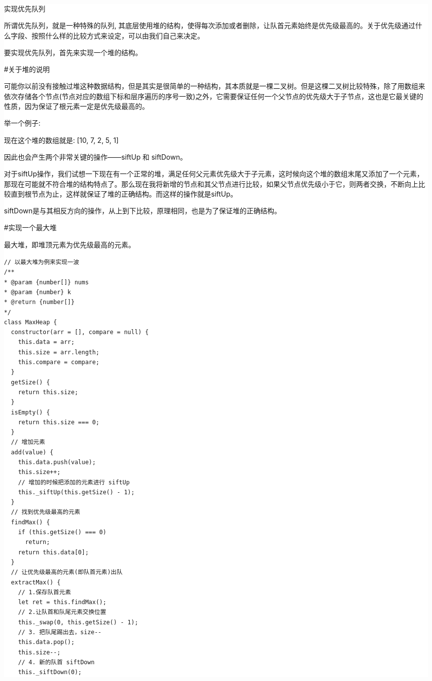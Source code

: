 实现优先队列

所谓优先队列，就是一种特殊的队列, 其底层使用堆的结构，使得每次添加或者删除，让队首元素始终是优先级最高的。关于优先级通过什么字段、按照什么样的比较方式来设定，可以由我们自己来决定。

要实现优先队列，首先来实现一个堆的结构。

#关于堆的说明

可能你以前没有接触过堆这种数据结构，但是其实是很简单的一种结构，其本质就是一棵二叉树。但是这棵二叉树比较特殊，除了用数组来依次存储各个节点(节点对应的数组下标和层序遍历的序号一致)之外，它需要保证任何一个父节点的优先级大于子节点，这也是它最关键的性质，因为保证了根元素一定是优先级最高的。

举一个例子:



现在这个堆的数组就是: [10, 7, 2, 5, 1]

因此也会产生两个非常关键的操作——siftUp 和 siftDown。

对于siftUp操作，我们试想一下现在有一个正常的堆，满足任何父元素优先级大于子元素，这时候向这个堆的数组末尾又添加了一个元素，那现在可能就不符合堆的结构特点了。那么现在我将新增的节点和其父节点进行比较，如果父节点优先级小于它，则两者交换，不断向上比较直到根节点为止，这样就保证了堆的正确结构。而这样的操作就是siftUp。

siftDown是与其相反方向的操作，从上到下比较，原理相同，也是为了保证堆的正确结构。

#实现一个最大堆

最大堆，即堆顶元素为优先级最高的元素。

    // 以最大堆为例来实现一波
    /**
    * @param {number[]} nums
    * @param {number} k
    * @return {number[]}
    */
    class MaxHeap {
      constructor(arr = [], compare = null) {
        this.data = arr;
        this.size = arr.length;
        this.compare = compare;
      }
      getSize() {
        return this.size;
      }
      isEmpty() {
        return this.size === 0;
      }
      // 增加元素
      add(value) {
        this.data.push(value);
        this.size++;
        // 增加的时候把添加的元素进行 siftUp
        this._siftUp(this.getSize() - 1);
      }
      // 找到优先级最高的元素
      findMax() {
        if (this.getSize() === 0)
          return;
        return this.data[0];
      }
      // 让优先级最高的元素(即队首元素)出队
      extractMax() {
        // 1.保存队首元素
        let ret = this.findMax();
        // 2.让队首和队尾元素交换位置
        this._swap(0, this.getSize() - 1);
        // 3. 把队尾踢出去，size--
        this.data.pop();
        this.size--;
        // 4. 新的队首 siftDown
        this._siftDown(0);